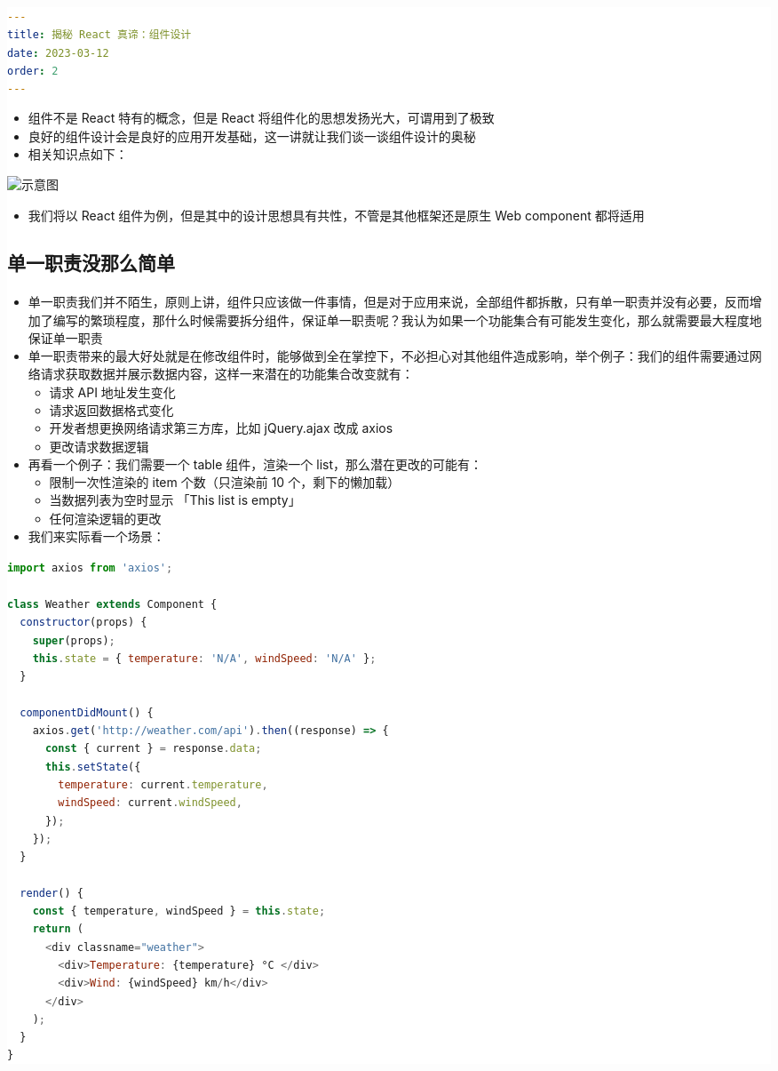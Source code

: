 ```yaml
---
title: 揭秘 React 真谛：组件设计
date: 2023-03-12
order: 2
---
```


- 组件不是 React 特有的概念，但是 React 将组件化的思想发扬光大，可谓用到了极致
- 良好的组件设计会是良好的应用开发基础，这一讲就让我们谈一谈组件设计的奥秘
- 相关知识点如下：

 ![示意图](https://cdn.nlark.com/yuque/0/2024/webp/22361634/1723549296606-aebab544-b39a-4c9a-942e-f47f4c75a6bf.webp)  


- 我们将以 React 组件为例，但是其中的设计思想具有共性，不管是其他框架还是原生 Web component 都将适用

## 单一职责没那么简单

- 单一职责我们并不陌生，原则上讲，组件只应该做一件事情，但是对于应用来说，全部组件都拆散，只有单一职责并没有必要，反而增加了编写的繁琐程度，那什么时候需要拆分组件，保证单一职责呢？我认为如果一个功能集合有可能发生变化，那么就需要最大程度地保证单一职责
- 单一职责带来的最大好处就是在修改组件时，能够做到全在掌控下，不必担心对其他组件造成影响，举个例子：我们的组件需要通过网络请求获取数据并展示数据内容，这样一来潜在的功能集合改变就有：
    - 请求 API 地址发生变化
    - 请求返回数据格式变化
    - 开发者想更换网络请求第三方库，比如 jQuery.ajax 改成 axios
    - 更改请求数据逻辑
- 再看一个例子：我们需要一个 table 组件，渲染一个 list，那么潜在更改的可能有：
    - 限制一次性渲染的 item 个数（只渲染前 10 个，剩下的懒加载）
    - 当数据列表为空时显示 「This list is empty」
    - 任何渲染逻辑的更改
- 我们来实际看一个场景：

```javascript
import axios from 'axios';

class Weather extends Component {
  constructor(props) {
    super(props);
    this.state = { temperature: 'N/A', windSpeed: 'N/A' };
  }

  componentDidMount() {
    axios.get('http://weather.com/api').then((response) => {
      const { current } = response.data;
      this.setState({
        temperature: current.temperature,
        windSpeed: current.windSpeed,
      });
    });
  }

  render() {
    const { temperature, windSpeed } = this.state;
    return (
      <div classname="weather">
        <div>Temperature: {temperature} °C </div>
        <div>Wind: {windSpeed} km/h</div>
      </div>
    );
  }
}
```
